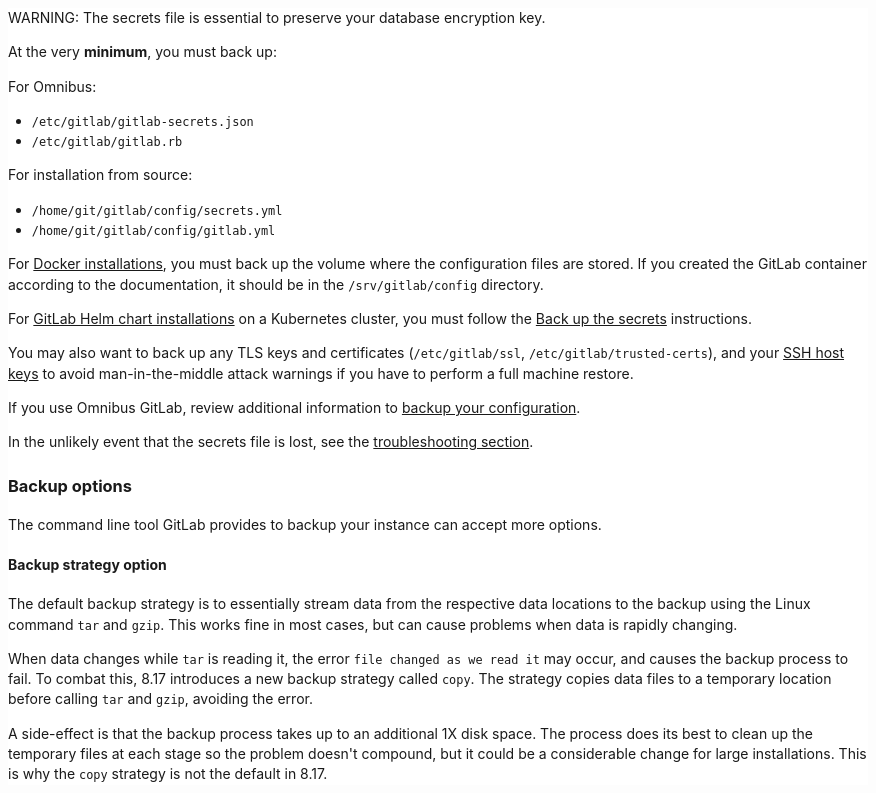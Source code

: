 WARNING:
The secrets file is essential to preserve your database encryption key.

At the very **minimum**, you must back up:

For Omnibus:

- `/etc/gitlab/gitlab-secrets.json`
- `/etc/gitlab/gitlab.rb`

For installation from source:

- `/home/git/gitlab/config/secrets.yml`
- `/home/git/gitlab/config/gitlab.yml`

For [Docker installations](https://docs.gitlab.com/omnibus/docker/), you must
back up the volume where the configuration files are stored. If you created
the GitLab container according to the documentation, it should be in the
`/srv/gitlab/config` directory.

For [GitLab Helm chart installations](https://gitlab.com/gitlab-org/charts/gitlab)
on a Kubernetes cluster, you must follow the
[Back up the secrets](https://docs.gitlab.com/charts/backup-restore/backup.html#backup-the-secrets)
instructions.

You may also want to back up any TLS keys and certificates (`/etc/gitlab/ssl`, `/etc/gitlab/trusted-certs`), and your
[SSH host keys](https://superuser.com/questions/532040/copy-ssh-keys-from-one-server-to-another-server/532079#532079)
to avoid man-in-the-middle attack warnings if you have to perform a full machine restore.

If you use Omnibus GitLab, review additional information to
[backup your configuration](https://docs.gitlab.com/omnibus/settings/backups.html).

In the unlikely event that the secrets file is lost, see the
[troubleshooting section](#when-the-secrets-file-is-lost).

### Backup options

The command line tool GitLab provides to backup your instance can accept more
options.

#### Backup strategy option

The default backup strategy is to essentially stream data from the respective
data locations to the backup using the Linux command `tar` and `gzip`. This works
fine in most cases, but can cause problems when data is rapidly changing.

When data changes while `tar` is reading it, the error `file changed as we read
it` may occur, and causes the backup process to fail. To combat this, 8.17
introduces a new backup strategy called `copy`. The strategy copies data files
to a temporary location before calling `tar` and `gzip`, avoiding the error.

A side-effect is that the backup process takes up to an additional 1X disk
space. The process does its best to clean up the temporary files at each stage
so the problem doesn't compound, but it could be a considerable change for large
installations. This is why the `copy` strategy is not the default in 8.17.
